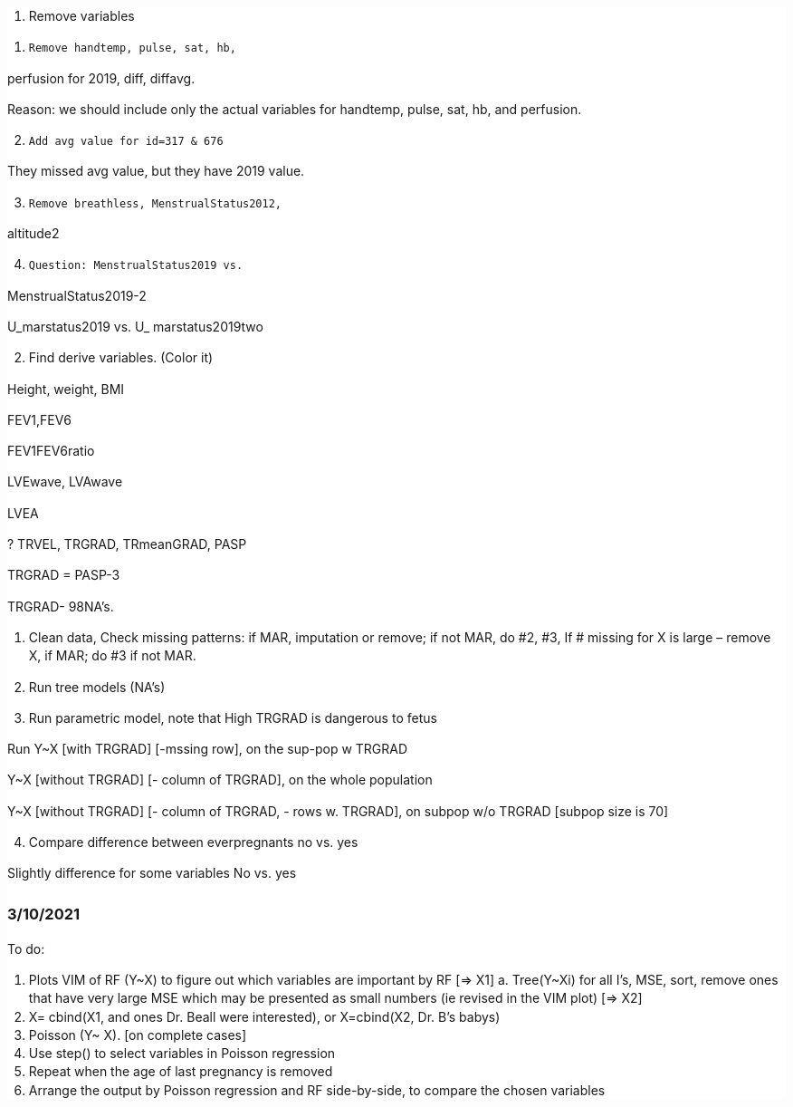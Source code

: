 1.    Remove variables

1)     Remove handtemp, pulse, sat, hb,
perfusion for 2019, diff, diffavg.

Reason: we should include only the actual variables for handtemp, pulse, sat, hb, and perfusion.

2)     Add avg value for id=317 & 676

They missed avg value, but
they have 2019 value. 

3)     Remove breathless, MenstrualStatus2012,
altitude2

4)     Question: MenstrualStatus2019 vs.
MenstrualStatus2019-2

U_marstatus2019
vs. U_ marstatus2019two

2.    Find derive variables. (Color it)

Height, weight, BMI

FEV1,FEV6
 
FEV1FEV6ratio

LVEwave, LVAwave
 
LVEA

? TRVEL, TRGRAD, TRmeanGRAD,
PASP 

TRGRAD = PASP-3

TRGRAD- 98NA’s. 

1.   Clean data, Check missing patterns: if MAR, imputation or remove; if not MAR, do #2, #3, If # missing for X is large – remove X, if MAR; do #3 if not MAR.

2.   Run tree models (NA’s)

3.   Run parametric model, note that High TRGRAD is dangerous to fetus

Run Y~X [with TRGRAD]
[-mssing row], on the sup-pop w TRGRAD

Y~X [without TRGRAD] [- column of TRGRAD], on the whole population 

Y~X [without TRGRAD] [- column of TRGRAD, - rows w. TRGRAD], on subpop w/o TRGRAD [subpop size is 70]

4.   Compare difference between everpregnants no vs. yes

Slightly difference for some variables No vs. yes 

### 3/10/2021

To do: 
1.	Plots VIM of RF (Y~X) to figure out which variables are important by RF [=> X1]
a.	Tree(Y~Xi) for all I’s,  MSE, sort, remove ones that have very large MSE which may be presented as small numbers (ie revised in the VIM plot)  [=> X2]
2.	X= cbind(X1, and ones Dr. Beall were interested), or X=cbind(X2, Dr. B’s babys)
3.	Poisson (Y~ X). [on complete cases]
4.	Use step() to select variables in Poisson regression
5.	Repeat when the age of last pregnancy is removed
6.	Arrange the output by Poisson regression and RF side-by-side, to compare the chosen variables
